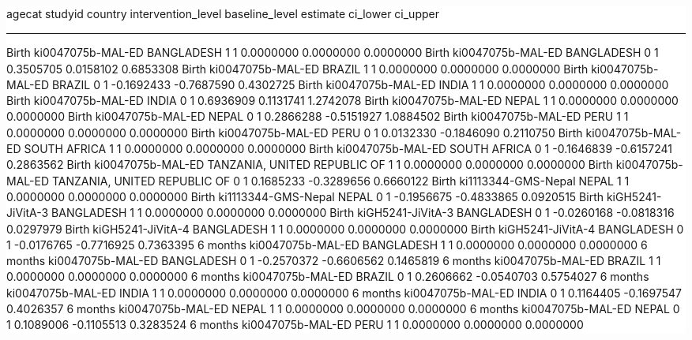 
agecat      studyid               country                        intervention_level   baseline_level      estimate     ci_lower     ci_upper
----------  --------------------  -----------------------------  -------------------  ---------------  -----------  -----------  -----------
Birth       ki0047075b-MAL-ED     BANGLADESH                     1                    1                  0.0000000    0.0000000    0.0000000
Birth       ki0047075b-MAL-ED     BANGLADESH                     0                    1                  0.3505705    0.0158102    0.6853308
Birth       ki0047075b-MAL-ED     BRAZIL                         1                    1                  0.0000000    0.0000000    0.0000000
Birth       ki0047075b-MAL-ED     BRAZIL                         0                    1                 -0.1692433   -0.7687590    0.4302725
Birth       ki0047075b-MAL-ED     INDIA                          1                    1                  0.0000000    0.0000000    0.0000000
Birth       ki0047075b-MAL-ED     INDIA                          0                    1                  0.6936909    0.1131741    1.2742078
Birth       ki0047075b-MAL-ED     NEPAL                          1                    1                  0.0000000    0.0000000    0.0000000
Birth       ki0047075b-MAL-ED     NEPAL                          0                    1                  0.2866288   -0.5151927    1.0884502
Birth       ki0047075b-MAL-ED     PERU                           1                    1                  0.0000000    0.0000000    0.0000000
Birth       ki0047075b-MAL-ED     PERU                           0                    1                  0.0132330   -0.1846090    0.2110750
Birth       ki0047075b-MAL-ED     SOUTH AFRICA                   1                    1                  0.0000000    0.0000000    0.0000000
Birth       ki0047075b-MAL-ED     SOUTH AFRICA                   0                    1                 -0.1646839   -0.6157241    0.2863562
Birth       ki0047075b-MAL-ED     TANZANIA, UNITED REPUBLIC OF   1                    1                  0.0000000    0.0000000    0.0000000
Birth       ki0047075b-MAL-ED     TANZANIA, UNITED REPUBLIC OF   0                    1                  0.1685233   -0.3289656    0.6660122
Birth       ki1113344-GMS-Nepal   NEPAL                          1                    1                  0.0000000    0.0000000    0.0000000
Birth       ki1113344-GMS-Nepal   NEPAL                          0                    1                 -0.1956675   -0.4833865    0.0920515
Birth       kiGH5241-JiVitA-3     BANGLADESH                     1                    1                  0.0000000    0.0000000    0.0000000
Birth       kiGH5241-JiVitA-3     BANGLADESH                     0                    1                 -0.0260168   -0.0818316    0.0297979
Birth       kiGH5241-JiVitA-4     BANGLADESH                     1                    1                  0.0000000    0.0000000    0.0000000
Birth       kiGH5241-JiVitA-4     BANGLADESH                     0                    1                 -0.0176765   -0.7716925    0.7363395
6 months    ki0047075b-MAL-ED     BANGLADESH                     1                    1                  0.0000000    0.0000000    0.0000000
6 months    ki0047075b-MAL-ED     BANGLADESH                     0                    1                 -0.2570372   -0.6606562    0.1465819
6 months    ki0047075b-MAL-ED     BRAZIL                         1                    1                  0.0000000    0.0000000    0.0000000
6 months    ki0047075b-MAL-ED     BRAZIL                         0                    1                  0.2606662   -0.0540703    0.5754027
6 months    ki0047075b-MAL-ED     INDIA                          1                    1                  0.0000000    0.0000000    0.0000000
6 months    ki0047075b-MAL-ED     INDIA                          0                    1                  0.1164405   -0.1697547    0.4026357
6 months    ki0047075b-MAL-ED     NEPAL                          1                    1                  0.0000000    0.0000000    0.0000000
6 months    ki0047075b-MAL-ED     NEPAL                          0                    1                  0.1089006   -0.1105513    0.3283524
6 months    ki0047075b-MAL-ED     PERU                           1                    1                  0.0000000    0.0000000    0.0000000